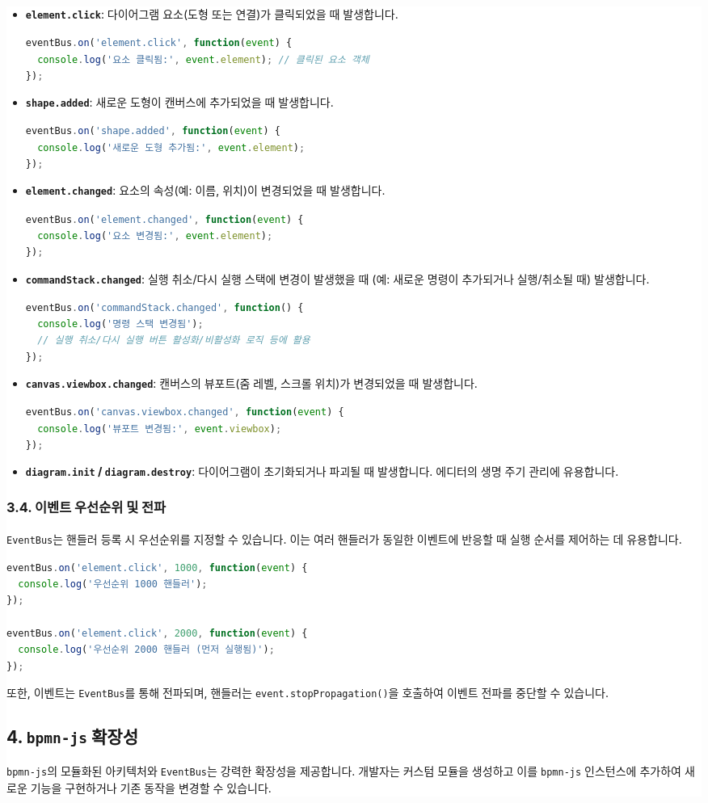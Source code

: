 *   **`element.click`**: 다이어그램 요소(도형 또는 연결)가 클릭되었을 때 발생합니다.
    ```javascript
    eventBus.on('element.click', function(event) {
      console.log('요소 클릭됨:', event.element); // 클릭된 요소 객체
    });
    ```
*   **`shape.added`**: 새로운 도형이 캔버스에 추가되었을 때 발생합니다.
    ```javascript
    eventBus.on('shape.added', function(event) {
      console.log('새로운 도형 추가됨:', event.element);
    });
    ```
*   **`element.changed`**: 요소의 속성(예: 이름, 위치)이 변경되었을 때 발생합니다.
    ```javascript
    eventBus.on('element.changed', function(event) {
      console.log('요소 변경됨:', event.element);
    });
    ```
*   **`commandStack.changed`**: 실행 취소/다시 실행 스택에 변경이 발생했을 때 (예: 새로운 명령이 추가되거나 실행/취소될 때) 발생합니다.
    ```javascript
    eventBus.on('commandStack.changed', function() {
      console.log('명령 스택 변경됨');
      // 실행 취소/다시 실행 버튼 활성화/비활성화 로직 등에 활용
    });
    ```
*   **`canvas.viewbox.changed`**: 캔버스의 뷰포트(줌 레벨, 스크롤 위치)가 변경되었을 때 발생합니다.
    ```javascript
    eventBus.on('canvas.viewbox.changed', function(event) {
      console.log('뷰포트 변경됨:', event.viewbox);
    });
    ```
*   **`diagram.init` / `diagram.destroy`**: 다이어그램이 초기화되거나 파괴될 때 발생합니다. 에디터의 생명 주기 관리에 유용합니다.

### 3.4. 이벤트 우선순위 및 전파

`EventBus`는 핸들러 등록 시 우선순위를 지정할 수 있습니다. 이는 여러 핸들러가 동일한 이벤트에 반응할 때 실행 순서를 제어하는 데 유용합니다.

```javascript
eventBus.on('element.click', 1000, function(event) {
  console.log('우선순위 1000 핸들러');
});

eventBus.on('element.click', 2000, function(event) {
  console.log('우선순위 2000 핸들러 (먼저 실행됨)');
});
```
또한, 이벤트는 `EventBus`를 통해 전파되며, 핸들러는 `event.stopPropagation()`을 호출하여 이벤트 전파를 중단할 수 있습니다.

## 4. `bpmn-js` 확장성

`bpmn-js`의 모듈화된 아키텍처와 `EventBus`는 강력한 확장성을 제공합니다. 개발자는 커스텀 모듈을 생성하고 이를 `bpmn-js` 인스턴스에 추가하여 새로운 기능을 구현하거나 기존 동작을 변경할 수 있습니다.
